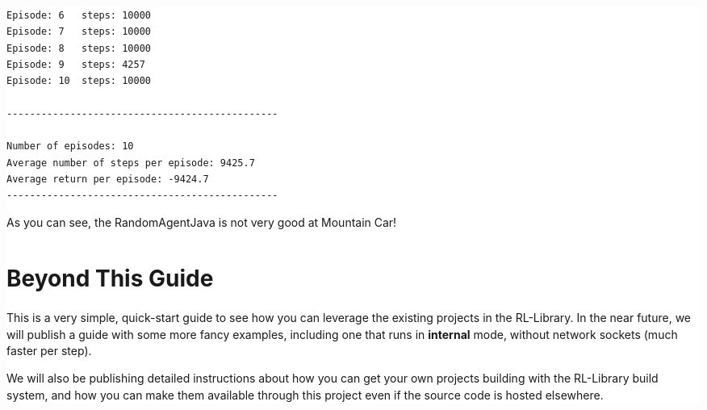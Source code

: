 ```
Episode: 6	 steps: 10000
Episode: 7	 steps: 10000
Episode: 8	 steps: 10000
Episode: 9	 steps: 4257
Episode: 10	 steps: 10000

-----------------------------------------------

Number of episodes: 10
Average number of steps per episode: 9425.7
Average return per episode: -9424.7
-----------------------------------------------
```

As you can see, the RandomAgentJava is not very good at Mountain Car!

# Beyond This Guide #
This is a very simple, quick-start guide to see how you can leverage the existing projects in the RL-Library.  In the near future, we will publish a guide with some more fancy examples, including one that runs in **internal** mode, without network sockets (much faster per step).

We will also be publishing detailed instructions about how you can get your own projects building with the RL-Library build system, and how you can make them available through this project even if the source code is hosted elsewhere.